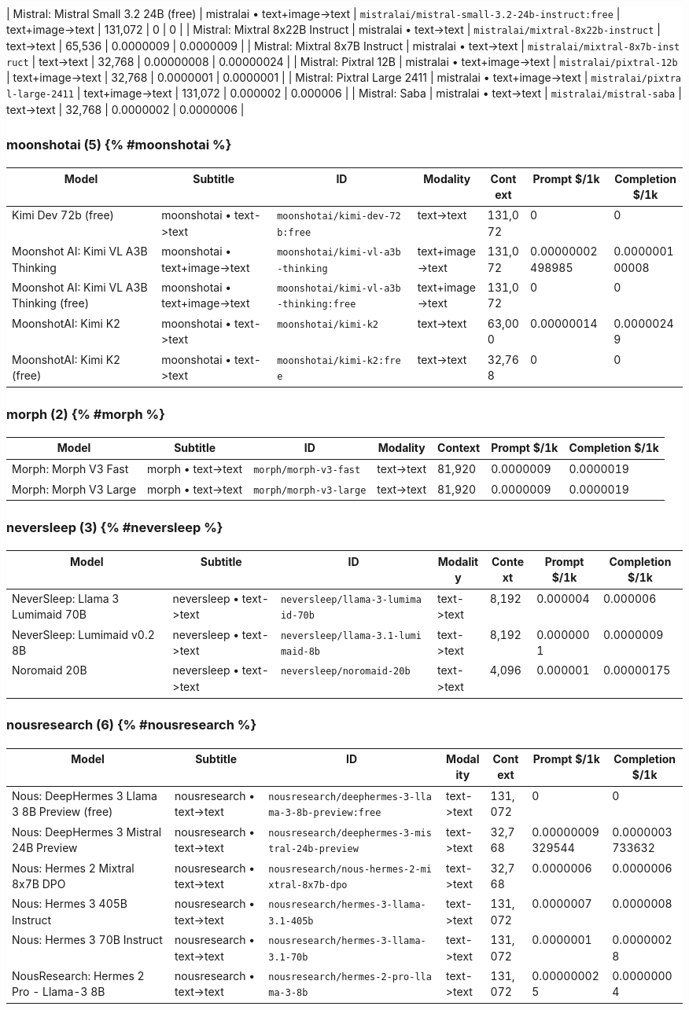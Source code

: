 | Mistral: Mistral Small 3.2 24B (free) | mistralai • text+image->text | `mistralai/mistral-small-3.2-24b-instruct:free` | text+image->text | 131,072 | 0 | 0 |
| Mistral: Mixtral 8x22B Instruct | mistralai • text->text | `mistralai/mixtral-8x22b-instruct` | text->text | 65,536 | 0.0000009 | 0.0000009 |
| Mistral: Mixtral 8x7B Instruct | mistralai • text->text | `mistralai/mixtral-8x7b-instruct` | text->text | 32,768 | 0.00000008 | 0.00000024 |
| Mistral: Pixtral 12B | mistralai • text+image->text | `mistralai/pixtral-12b` | text+image->text | 32,768 | 0.0000001 | 0.0000001 |
| Mistral: Pixtral Large 2411 | mistralai • text+image->text | `mistralai/pixtral-large-2411` | text+image->text | 131,072 | 0.000002 | 0.000006 |
| Mistral: Saba | mistralai • text->text | `mistralai/mistral-saba` | text->text | 32,768 | 0.0000002 | 0.0000006 |


### moonshotai (5) {% #moonshotai %}

| Model | Subtitle | ID | Modality | Context | Prompt $/1k | Completion $/1k |
| --- | --- | --- | --- | --- | --- | --- |
| Kimi Dev 72b (free) | moonshotai • text->text | `moonshotai/kimi-dev-72b:free` | text->text | 131,072 | 0 | 0 |
| Moonshot AI: Kimi VL A3B Thinking | moonshotai • text+image->text | `moonshotai/kimi-vl-a3b-thinking` | text+image->text | 131,072 | 0.00000002498985 | 0.000000100008 |
| Moonshot AI: Kimi VL A3B Thinking (free) | moonshotai • text+image->text | `moonshotai/kimi-vl-a3b-thinking:free` | text+image->text | 131,072 | 0 | 0 |
| MoonshotAI: Kimi K2 | moonshotai • text->text | `moonshotai/kimi-k2` | text->text | 63,000 | 0.00000014 | 0.00000249 |
| MoonshotAI: Kimi K2 (free) | moonshotai • text->text | `moonshotai/kimi-k2:free` | text->text | 32,768 | 0 | 0 |


### morph (2) {% #morph %}

| Model | Subtitle | ID | Modality | Context | Prompt $/1k | Completion $/1k |
| --- | --- | --- | --- | --- | --- | --- |
| Morph: Morph V3 Fast | morph • text->text | `morph/morph-v3-fast` | text->text | 81,920 | 0.0000009 | 0.0000019 |
| Morph: Morph V3 Large | morph • text->text | `morph/morph-v3-large` | text->text | 81,920 | 0.0000009 | 0.0000019 |


### neversleep (3) {% #neversleep %}

| Model | Subtitle | ID | Modality | Context | Prompt $/1k | Completion $/1k |
| --- | --- | --- | --- | --- | --- | --- |
| NeverSleep: Llama 3 Lumimaid 70B | neversleep • text->text | `neversleep/llama-3-lumimaid-70b` | text->text | 8,192 | 0.000004 | 0.000006 |
| NeverSleep: Lumimaid v0.2 8B | neversleep • text->text | `neversleep/llama-3.1-lumimaid-8b` | text->text | 8,192 | 0.0000001 | 0.0000009 |
| Noromaid 20B | neversleep • text->text | `neversleep/noromaid-20b` | text->text | 4,096 | 0.000001 | 0.00000175 |


### nousresearch (6) {% #nousresearch %}

| Model | Subtitle | ID | Modality | Context | Prompt $/1k | Completion $/1k |
| --- | --- | --- | --- | --- | --- | --- |
| Nous: DeepHermes 3 Llama 3 8B Preview (free) | nousresearch • text->text | `nousresearch/deephermes-3-llama-3-8b-preview:free` | text->text | 131,072 | 0 | 0 |
| Nous: DeepHermes 3 Mistral 24B Preview | nousresearch • text->text | `nousresearch/deephermes-3-mistral-24b-preview` | text->text | 32,768 | 0.00000009329544 | 0.0000003733632 |
| Nous: Hermes 2 Mixtral 8x7B DPO | nousresearch • text->text | `nousresearch/nous-hermes-2-mixtral-8x7b-dpo` | text->text | 32,768 | 0.0000006 | 0.0000006 |
| Nous: Hermes 3 405B Instruct | nousresearch • text->text | `nousresearch/hermes-3-llama-3.1-405b` | text->text | 131,072 | 0.0000007 | 0.0000008 |
| Nous: Hermes 3 70B Instruct | nousresearch • text->text | `nousresearch/hermes-3-llama-3.1-70b` | text->text | 131,072 | 0.0000001 | 0.00000028 |
| NousResearch: Hermes 2 Pro - Llama-3 8B | nousresearch • text->text | `nousresearch/hermes-2-pro-llama-3-8b` | text->text | 131,072 | 0.000000025 | 0.00000004 |
